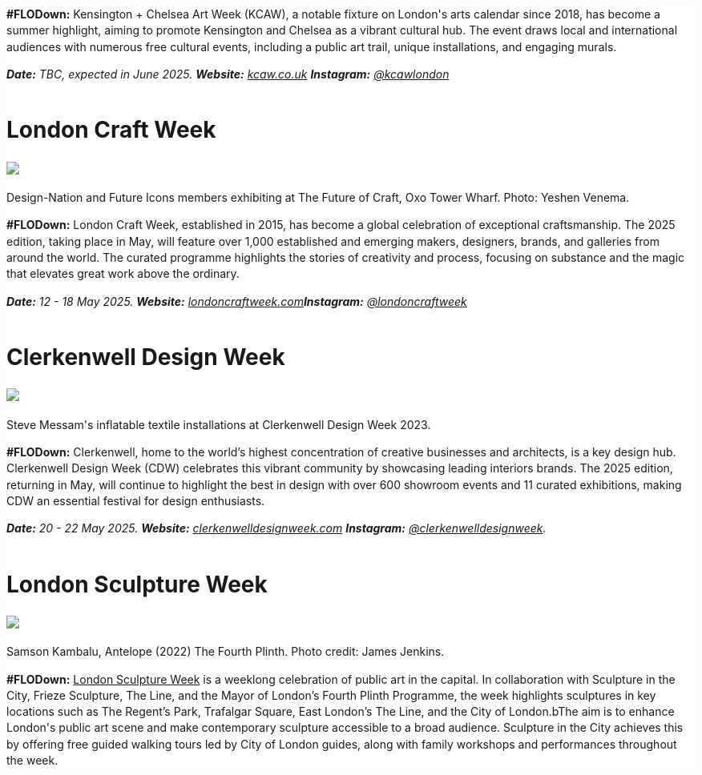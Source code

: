 **#FLODown:** Kensington + Chelsea Art Week (KCAW), a notable fixture on London's arts calendar since 2018, has become a summer highlight, aiming to promote Kensington and Chelsea as a vibrant cultural hub. The event draws local and international audiences with numerous free cultural events, including a public art trail, unique installations, and engaging murals.

***Date:*** *TBC, expected in June 2025.* ***Website:*** [*kcaw.co.uk*](https://www.kcaw.co.uk/) ***Instagram:*** [*@kcawlondon*](https://www.instagram.com/kcawlondon/)

# **London Craft Week**

![](https://images.squarespace-cdn.com/content/v1/5c9534c4af4683461d462c6b/2349362e-e7ab-490d-919c-e09de41da1e6/Selected+works+by+Design-Nation+and+Future+Icons+members+exhibiting+at+The+Future+of+Craft%2C+Oxo+Tower+Wharf.+Photo%3A+Yeshen+Venema.png)

Design-Nation and Future Icons members exhibiting at The Future of Craft, Oxo Tower Wharf. Photo: Yeshen Venema.

**#FLODown:** London Craft Week, established in 2015, has become a global celebration of exceptional craftsmanship. The 2025 edition, taking place in May, will feature over 1,000 established and emerging makers, designers, brands, and galleries from around the world. The curated programme highlights the stories of creativity and process, focusing on substance and the magic that elevates great work above the ordinary.

***Date:*** *12 - 18 May 2025.* ***Website:*** [*londoncraftweek.com*](https://londoncraftweek.com/)***Instagram:*** [*@londoncraftweek*](https://www.instagram.com/londoncraftweek/)

# **Clerkenwell Design Week**

![](https://images.squarespace-cdn.com/content/v1/5c9534c4af4683461d462c6b/a45dcba5-099e-47a6-84f8-e7711581cbf2/IMG_2372.jpg)

Steve Messam's inflatable textile installations at Clerkenwell Design Week 2023.

**#FLODown:** Clerkenwell, home to the world’s highest concentration of creative businesses and architects, is a key design hub. Clerkenwell Design Week (CDW) celebrates this vibrant community by showcasing leading interiors brands. The 2025 edition, returning in May, will continue to highlight the best in design with over 600 showroom events and 11 curated exhibitions, making CDW an essential festival for design enthusiasts.

***Date:*** *20 - 22 May 2025.* ***Website:*** [*clerkenwelldesignweek.com*](https://www.clerkenwelldesignweek.com/) ***Instagram:*** [*@clerkenwelldesignweek*](https://www.instagram.com/clerkenwelldesignweek/)*.*

# London Sculpture Week

![](https://images.squarespace-cdn.com/content/v1/5c9534c4af4683461d462c6b/2308aeb7-f500-40f5-bbc8-60999afacb56/Antelope_Samson_Kambalu_2022_James_O_Jenkins+3.JPG)

Samson Kambalu, Antelope (2022) The Fourth Plinth. Photo credit: James Jenkins.

**#FLODown:** [London Sculpture Week](https://www.sculptureinthecity.org.uk) is a weeklong celebration of public art in the capital. In collaboration with Sculpture in the City, Frieze Sculpture, The Line, and the Mayor of London’s Fourth Plinth Programme, the week highlights sculptures in key locations such as The Regent’s Park, Trafalgar Square, East London’s The Line, and the City of London.bThe aim is to enhance London's public art scene and make contemporary sculpture accessible to a broad audience. Sculpture in the City achieves this by offering free guided walking tours led by City of London guides, along with family workshops and performances throughout the week.
